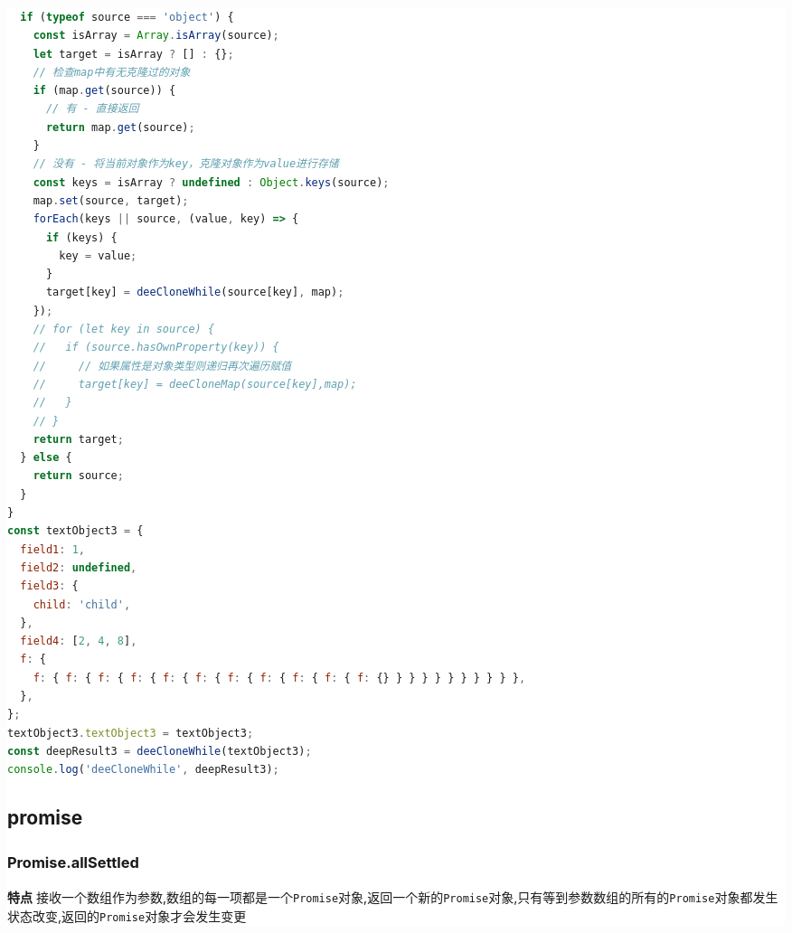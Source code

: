 ```js
  if (typeof source === 'object') {
    const isArray = Array.isArray(source);
    let target = isArray ? [] : {};
    // 检查map中有无克隆过的对象
    if (map.get(source)) {
      // 有 - 直接返回
      return map.get(source);
    }
    // 没有 - 将当前对象作为key，克隆对象作为value进行存储
    const keys = isArray ? undefined : Object.keys(source);
    map.set(source, target);
    forEach(keys || source, (value, key) => {
      if (keys) {
        key = value;
      }
      target[key] = deeCloneWhile(source[key], map);
    });
    // for (let key in source) {
    //   if (source.hasOwnProperty(key)) {
    //     // 如果属性是对象类型则递归再次遍历赋值
    //     target[key] = deeCloneMap(source[key],map);
    //   }
    // }
    return target;
  } else {
    return source;
  }
}
const textObject3 = {
  field1: 1,
  field2: undefined,
  field3: {
    child: 'child',
  },
  field4: [2, 4, 8],
  f: {
    f: { f: { f: { f: { f: { f: { f: { f: { f: { f: { f: {} } } } } } } } } } },
  },
};
textObject3.textObject3 = textObject3;
const deepResult3 = deeCloneWhile(textObject3);
console.log('deeCloneWhile', deepResult3);
```

## promise

### Promise.allSettled

**特点**
接收一个数组作为参数,数组的每一项都是一个`Promise`对象,返回一个新的`Promise`对象,只有等到参数数组的所有的`Promise`对象都发生状态改变,返回的`Promise`对象才会发生变更
